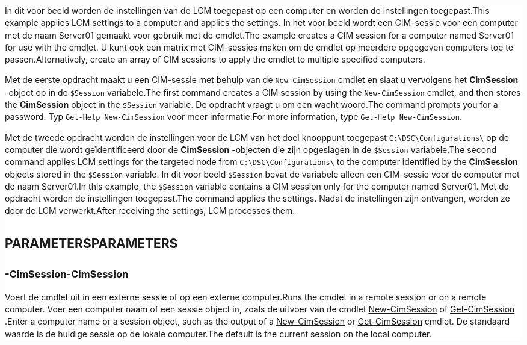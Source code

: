 <span data-ttu-id="83ee2-119">In dit voor beeld worden de instellingen van de LCM toegepast op een computer en worden de instellingen toegepast.</span><span class="sxs-lookup"><span data-stu-id="83ee2-119">This example applies LCM settings to a computer and applies the settings.</span></span> <span data-ttu-id="83ee2-120">In het voor beeld wordt een CIM-sessie voor een computer met de naam Server01 gemaakt voor gebruik met de cmdlet.</span><span class="sxs-lookup"><span data-stu-id="83ee2-120">The example creates a CIM session for a computer named Server01 for use with the cmdlet.</span></span> <span data-ttu-id="83ee2-121">U kunt ook een matrix met CIM-sessies maken om de cmdlet op meerdere opgegeven computers toe te passen.</span><span class="sxs-lookup"><span data-stu-id="83ee2-121">Alternatively, create an array of CIM sessions to apply the cmdlet to multiple specified computers.</span></span>

<span data-ttu-id="83ee2-122">Met de eerste opdracht maakt u een CIM-sessie met behulp van de `New-CimSession` cmdlet en slaat u vervolgens het **CimSession** -object op in de `$Session` variabele.</span><span class="sxs-lookup"><span data-stu-id="83ee2-122">The first command creates a CIM session by using the `New-CimSession` cmdlet, and then stores the **CimSession** object in the `$Session` variable.</span></span> <span data-ttu-id="83ee2-123">De opdracht vraagt u om een wacht woord.</span><span class="sxs-lookup"><span data-stu-id="83ee2-123">The command prompts you for a password.</span></span> <span data-ttu-id="83ee2-124">Typ `Get-Help New-CimSession` voor meer informatie.</span><span class="sxs-lookup"><span data-stu-id="83ee2-124">For more information, type `Get-Help New-CimSession`.</span></span>

<span data-ttu-id="83ee2-125">Met de tweede opdracht worden de instellingen voor de LCM van het doel knooppunt toegepast `C:\DSC\Configurations\` op de computer die wordt geïdentificeerd door de **CimSession** -objecten die zijn opgeslagen in de `$Session` variabele.</span><span class="sxs-lookup"><span data-stu-id="83ee2-125">The second command applies LCM settings for the targeted node from `C:\DSC\Configurations\` to the computer identified by the **CimSession** objects stored in the `$Session` variable.</span></span> <span data-ttu-id="83ee2-126">In dit voor beeld `$Session` bevat de variabele alleen een CIM-sessie voor de computer met de naam Server01.</span><span class="sxs-lookup"><span data-stu-id="83ee2-126">In this example, the `$Session` variable contains a CIM session only for the computer named Server01.</span></span> <span data-ttu-id="83ee2-127">Met de opdracht worden de instellingen toegepast.</span><span class="sxs-lookup"><span data-stu-id="83ee2-127">The command applies the settings.</span></span> <span data-ttu-id="83ee2-128">Nadat de instellingen zijn ontvangen, worden ze door de LCM verwerkt.</span><span class="sxs-lookup"><span data-stu-id="83ee2-128">After receiving the settings, LCM processes them.</span></span>

## <span data-ttu-id="83ee2-129">PARAMETERS</span><span class="sxs-lookup"><span data-stu-id="83ee2-129">PARAMETERS</span></span>

### <span data-ttu-id="83ee2-130">-CimSession</span><span class="sxs-lookup"><span data-stu-id="83ee2-130">-CimSession</span></span>

<span data-ttu-id="83ee2-131">Voert de cmdlet uit in een externe sessie of op een externe computer.</span><span class="sxs-lookup"><span data-stu-id="83ee2-131">Runs the cmdlet in a remote session or on a remote computer.</span></span> <span data-ttu-id="83ee2-132">Voer een computer naam of een sessie object in, zoals de uitvoer van de cmdlet [New-CimSession](/powershell/module/CimCmdlets/New-CimSession) of [Get-CimSession](/powershell/module/CimCmdlets/Get-CimSession) .</span><span class="sxs-lookup"><span data-stu-id="83ee2-132">Enter a computer name or a session object, such as the output of a [New-CimSession](/powershell/module/CimCmdlets/New-CimSession) or [Get-CimSession](/powershell/module/CimCmdlets/Get-CimSession) cmdlet.</span></span>
<span data-ttu-id="83ee2-133">De standaard waarde is de huidige sessie op de lokale computer.</span><span class="sxs-lookup"><span data-stu-id="83ee2-133">The default is the current session on the local computer.</span></span>
